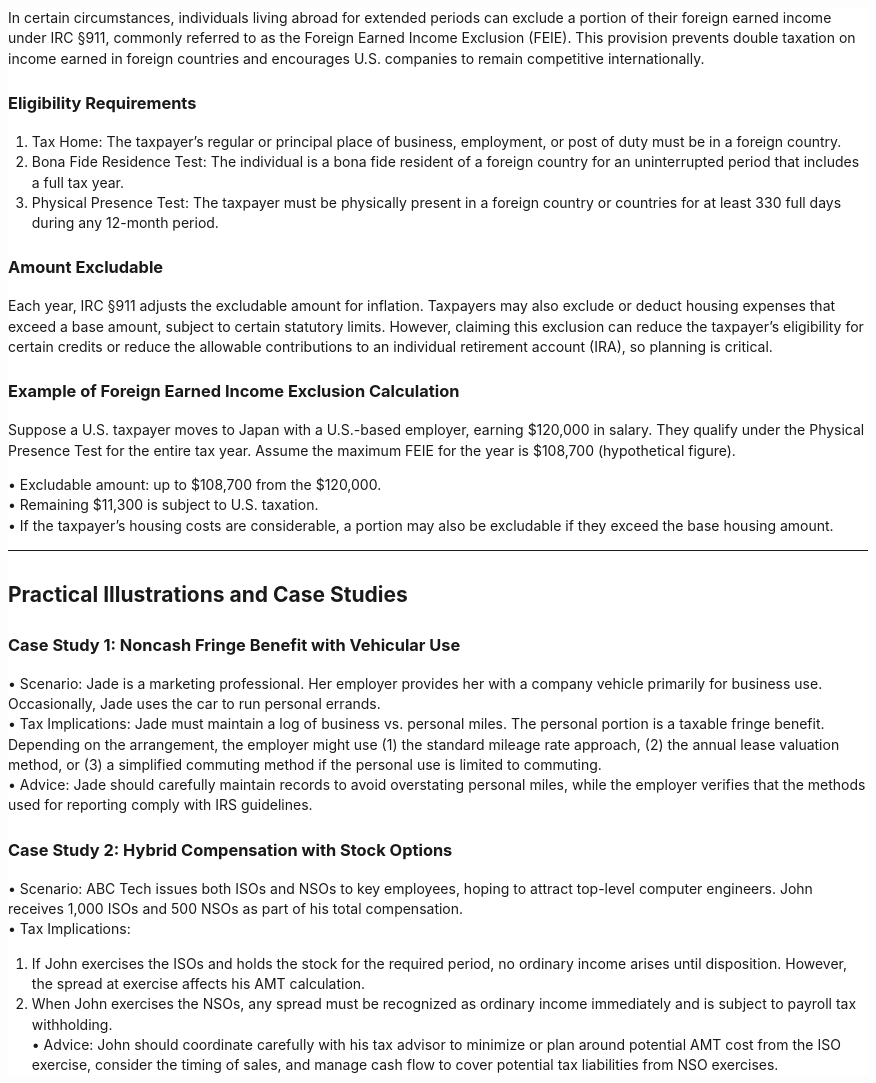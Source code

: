In certain circumstances, individuals living abroad for extended periods can exclude a portion of their foreign earned income under IRC §911, commonly referred to as the Foreign Earned Income Exclusion (FEIE). This provision prevents double taxation on income earned in foreign countries and encourages U.S. companies to remain competitive internationally.

### Eligibility Requirements

1. Tax Home: The taxpayer’s regular or principal place of business, employment, or post of duty must be in a foreign country.  
2. Bona Fide Residence Test: The individual is a bona fide resident of a foreign country for an uninterrupted period that includes a full tax year.  
3. Physical Presence Test: The taxpayer must be physically present in a foreign country or countries for at least 330 full days during any 12-month period.

### Amount Excludable

Each year, IRC §911 adjusts the excludable amount for inflation. Taxpayers may also exclude or deduct housing expenses that exceed a base amount, subject to certain statutory limits. However, claiming this exclusion can reduce the taxpayer’s eligibility for certain credits or reduce the allowable contributions to an individual retirement account (IRA), so planning is critical.

### Example of Foreign Earned Income Exclusion Calculation

Suppose a U.S. taxpayer moves to Japan with a U.S.-based employer, earning $120,000 in salary. They qualify under the Physical Presence Test for the entire tax year. Assume the maximum FEIE for the year is $108,700 (hypothetical figure).

• Excludable amount: up to $108,700 from the $120,000.  
• Remaining $11,300 is subject to U.S. taxation.  
• If the taxpayer’s housing costs are considerable, a portion may also be excludable if they exceed the base housing amount.  

--------------------------------------------------------------------------------
## Practical Illustrations and Case Studies

### Case Study 1: Noncash Fringe Benefit with Vehicular Use

• Scenario: Jade is a marketing professional. Her employer provides her with a company vehicle primarily for business use. Occasionally, Jade uses the car to run personal errands.  
• Tax Implications: Jade must maintain a log of business vs. personal miles. The personal portion is a taxable fringe benefit. Depending on the arrangement, the employer might use (1) the standard mileage rate approach, (2) the annual lease valuation method, or (3) a simplified commuting method if the personal use is limited to commuting.  
• Advice: Jade should carefully maintain records to avoid overstating personal miles, while the employer verifies that the methods used for reporting comply with IRS guidelines.

### Case Study 2: Hybrid Compensation with Stock Options

• Scenario: ABC Tech issues both ISOs and NSOs to key employees, hoping to attract top-level computer engineers. John receives 1,000 ISOs and 500 NSOs as part of his total compensation.  
• Tax Implications:  
  1. If John exercises the ISOs and holds the stock for the required period, no ordinary income arises until disposition. However, the spread at exercise affects his AMT calculation.  
  2. When John exercises the NSOs, any spread must be recognized as ordinary income immediately and is subject to payroll tax withholding.  
• Advice: John should coordinate carefully with his tax advisor to minimize or plan around potential AMT cost from the ISO exercise, consider the timing of sales, and manage cash flow to cover potential tax liabilities from NSO exercises.
